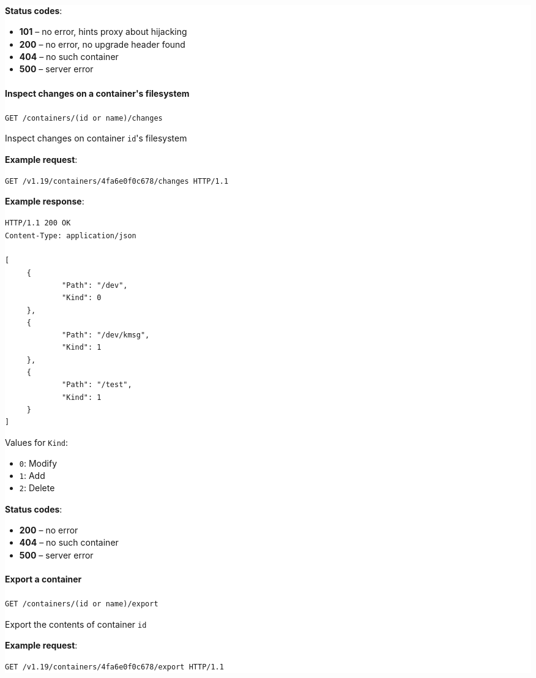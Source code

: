 **Status codes**:

-   **101** – no error, hints proxy about hijacking
-   **200** – no error, no upgrade header found
-   **404** – no such container
-   **500** – server error

#### Inspect changes on a container's filesystem

`GET /containers/(id or name)/changes`

Inspect changes on container `id`'s filesystem

**Example request**:

    GET /v1.19/containers/4fa6e0f0c678/changes HTTP/1.1

**Example response**:

    HTTP/1.1 200 OK
    Content-Type: application/json

    [
         {
                 "Path": "/dev",
                 "Kind": 0
         },
         {
                 "Path": "/dev/kmsg",
                 "Kind": 1
         },
         {
                 "Path": "/test",
                 "Kind": 1
         }
    ]

Values for `Kind`:

- `0`: Modify
- `1`: Add
- `2`: Delete

**Status codes**:

-   **200** – no error
-   **404** – no such container
-   **500** – server error

#### Export a container

`GET /containers/(id or name)/export`

Export the contents of container `id`

**Example request**:

    GET /v1.19/containers/4fa6e0f0c678/export HTTP/1.1
